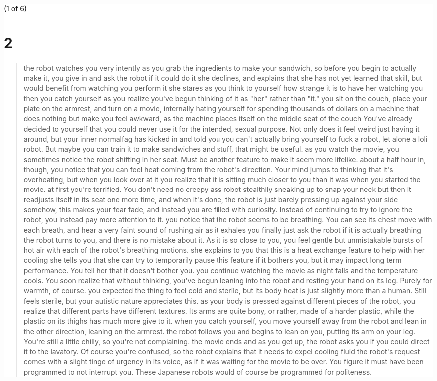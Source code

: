 (1 of 6)

# 2
>the robot watches you very intently as you grab the ingredients to make your sandwich, so before you begin to actually make it, you give in and ask the robot if it could do it
>she declines, and explains that she has not yet learned that skill, but would benefit from watching you perform it
>she stares as you think to yourself how strange it is to have her watching you
>then you catch yourself as you realize you've begun thinking of it as "her" rather than "it."
>you sit on the couch, place your plate on the armrest, and turn on a movie, internally hating yourself for spending thousands of dollars on a machine that does nothing but make you feel awkward, as the machine places itself on the middle seat of the couch
>You've already decided to yourself that you could never use it for the intended, sexual purpose. Not only does it feel weird just having it around, but your inner normalfag has kicked in and told you you can't actually bring yourself to fuck a robot, let alone a loli robot. But maybe you can train it to make sandwiches and stuff, that might be useful.
>as you watch the movie, you sometimes notice the robot shifting in her seat. Must be another feature to make it seem more lifelike.
>about a half hour in, though, you notice that you can feel heat coming from the robot's direction. Your mind jumps to thinking that it's overheating, but when you look over at it you realize that it is sitting much closer to you than it was when you started the movie.
>at first you're terrified. You don't need no creepy ass robot stealthily sneaking up to snap your neck
>but then it readjusts itself in its seat one more time, and when it's done, the robot is just barely pressing up against your side
>somehow, this makes your fear fade, and instead you are filled with curiosity. Instead of continuing to try to ignore the robot, you instead pay more attention to it.
>you notice that the robot seems to be breathing. You can see its chest move with each breath, and hear a very faint sound of rushing air as it exhales
>you finally just ask the robot if it is actually breathing
>the robot turns to you, and there is no mistake about it. As it is so close to you, you feel gentle but unmistakable bursts of hot air with each of the robot's breathing motions.
>she explains to you that this is a heat exchange feature to help with her cooling
>she tells you that she can try to temporarily pause this feature if it bothers you, but it may impact long term performance. You tell her that it doesn't bother you.
>you continue watching the movie as night falls and the temperature cools. You soon realize that without thinking, you've begun leaning into the robot and resting your hand on its leg. Purely for warmth, of course.
>you expected the thing to feel cold and sterile, but its body heat is just slightly more than a human. Still feels sterile, but your autistic nature appreciates this.
>as your body is pressed against different pieces of the robot, you realize that different parts have different textures. Its arms are quite bony, or rather, made of a harder plastic, while the plastic on its thighs has much more give to it.
>when you catch yourself, you move yourself away from the robot and lean in the other direction, leaning on the armrest.
>the robot follows you and begins to lean on you, putting its arm on your leg. You're still a little chilly, so you're not complaining.
>the movie ends and as you get up, the robot asks you if you could direct it to the lavatory. Of course you're confused, so the robot explains that it needs to expel cooling fluid
>the robot's request comes with a slight tinge of urgency in its voice, as if it was waiting for the movie to be over. You figure it must have been programmed to not interrupt you. These Japanese robots would of course be programmed for politeness.
